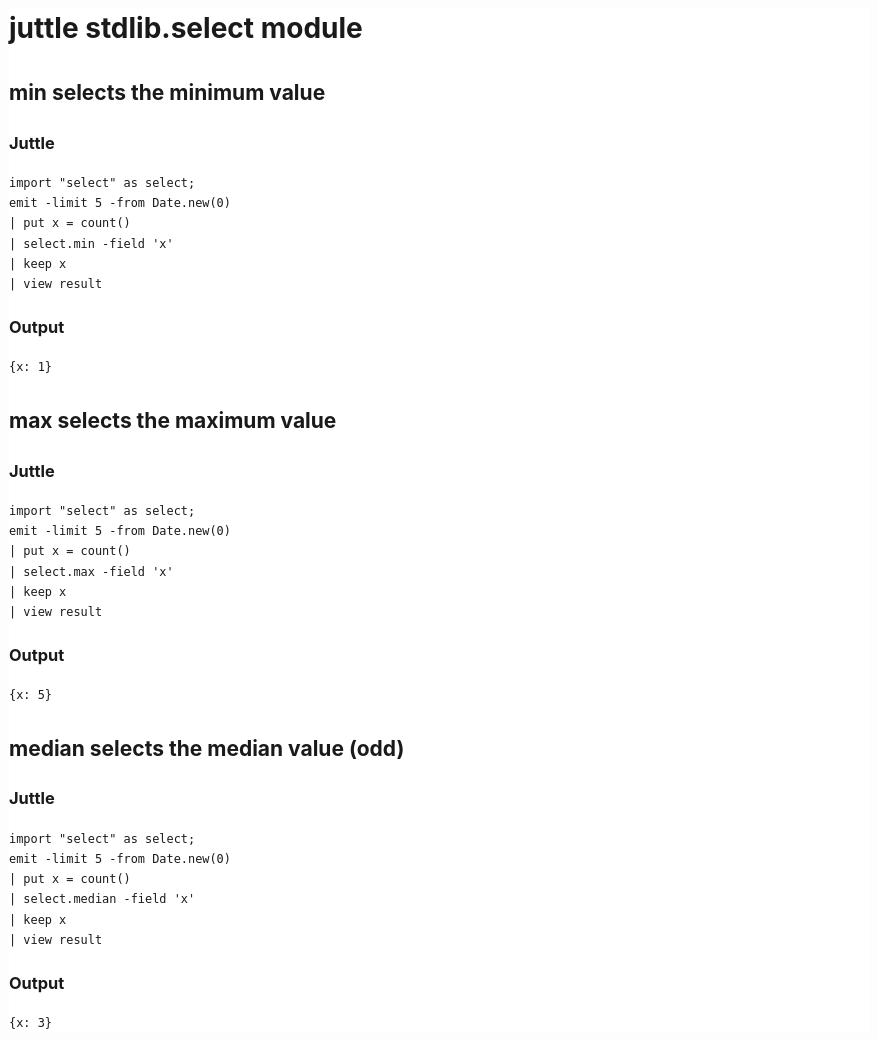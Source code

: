# juttle stdlib.select module

## min selects the minimum value
### Juttle
    import "select" as select;
    emit -limit 5 -from Date.new(0)
    | put x = count()
    | select.min -field 'x'
    | keep x
    | view result

### Output
    {x: 1}

## max selects the maximum value
### Juttle
    import "select" as select;
    emit -limit 5 -from Date.new(0)
    | put x = count()
    | select.max -field 'x'
    | keep x
    | view result

### Output
    {x: 5}

## median selects the median value (odd)
### Juttle
    import "select" as select;
    emit -limit 5 -from Date.new(0)
    | put x = count()
    | select.median -field 'x'
    | keep x
    | view result

### Output
    {x: 3}
